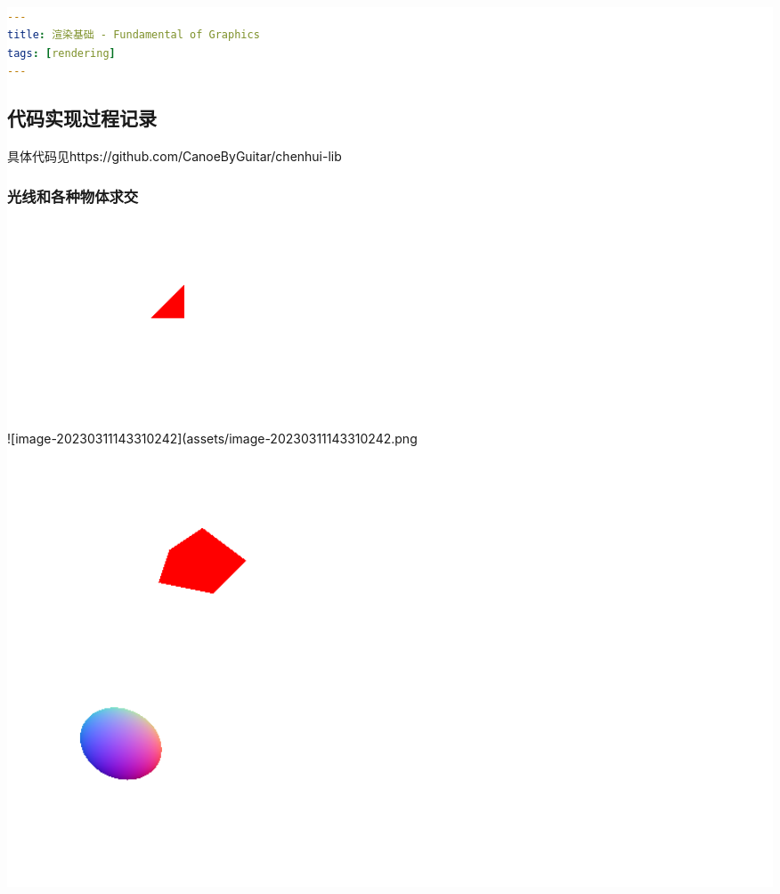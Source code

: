 ```yaml
---
title: 渲染基础 - Fundamental of Graphics  
tags: [rendering] 
---
```



## 代码实现过程记录

具体代码见https://github.com/CanoeByGuitar/chenhui-lib

### 光线和各种物体求交

![image-20230311143332619](assets/image-20230311143332619.png)

![image-20230311143310242](assets/image-20230311143310242.png

![image-20230311143322657](assets/image-20230311143322657.png)

![image-20230311143345703](assets/image-20230311143345703.png)
